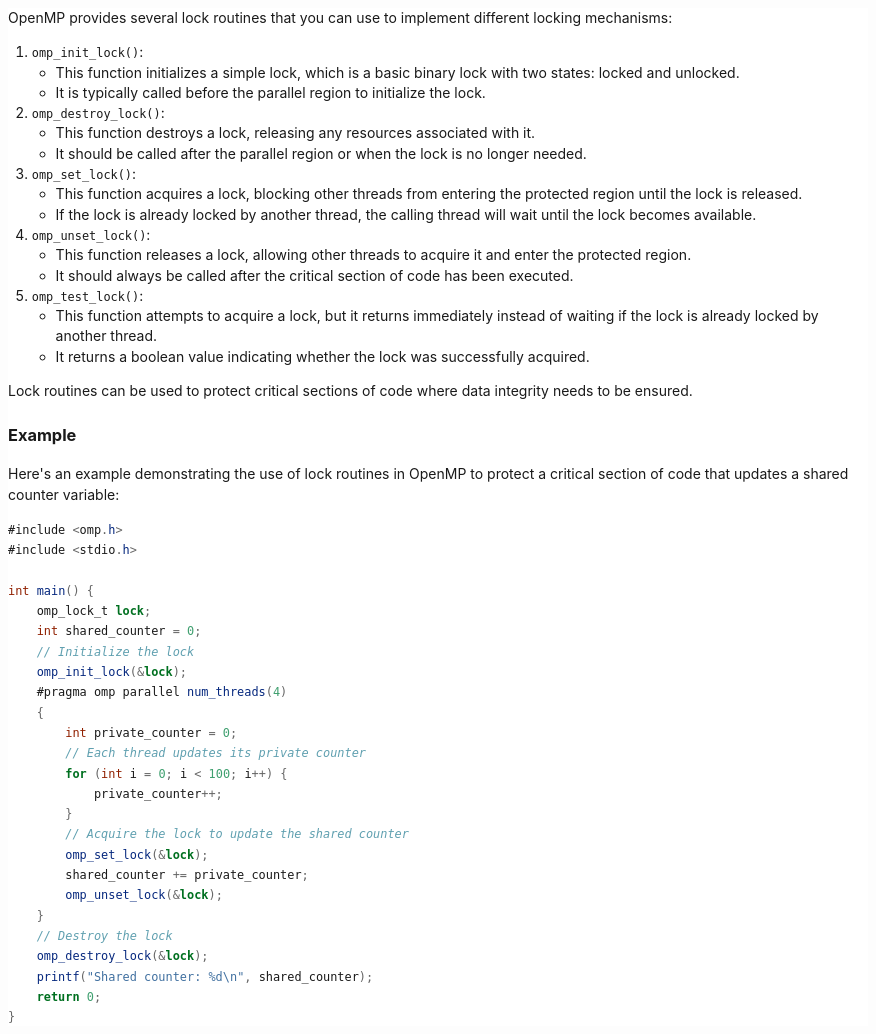 OpenMP provides several lock routines that you can use to implement different locking mechanisms:

1. `omp_init_lock()`:
   - This function initializes a simple lock, which is a basic binary lock with two states: locked and unlocked.
   - It is typically called before the parallel region to initialize the lock.
2. `omp_destroy_lock()`:
   - This function destroys a lock, releasing any resources associated with it.
   - It should be called after the parallel region or when the lock is no longer needed.
3. `omp_set_lock()`:
   - This function acquires a lock, blocking other threads from entering the protected region until the lock is released.
   - If the lock is already locked by another thread, the calling thread will wait until the lock becomes available.
4. `omp_unset_lock()`:
   - This function releases a lock, allowing other threads to acquire it and enter the protected region.
   - It should always be called after the critical section of code has been executed.
5. `omp_test_lock()`:
   - This function attempts to acquire a lock, but it returns immediately instead of waiting if the lock is already locked by another thread.
   - It returns a boolean value indicating whether the lock was successfully acquired.

Lock routines can be used to protect critical sections of code where data integrity needs to be ensured. 

### Example

Here's an example demonstrating the use of lock routines in OpenMP to protect a critical section of code that updates a shared counter variable:

```c#
#include <omp.h>
#include <stdio.h>

int main() {
    omp_lock_t lock;
    int shared_counter = 0;
    // Initialize the lock
    omp_init_lock(&lock);
    #pragma omp parallel num_threads(4)
    {
        int private_counter = 0;
        // Each thread updates its private counter
        for (int i = 0; i < 100; i++) {
            private_counter++;
        }
        // Acquire the lock to update the shared counter
        omp_set_lock(&lock);
        shared_counter += private_counter;
        omp_unset_lock(&lock);
    }
    // Destroy the lock
    omp_destroy_lock(&lock);
    printf("Shared counter: %d\n", shared_counter);
    return 0;
}
```
